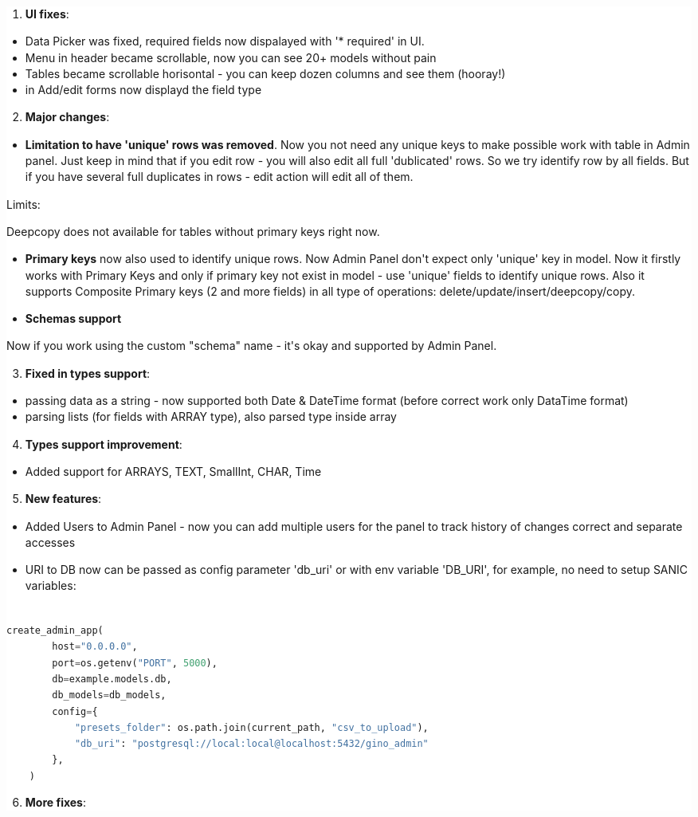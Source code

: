 1. **UI fixes**: 
- Data Picker was fixed, required fields now dispalayed with '* required' in UI.
- Menu in header became scrollable, now you can see 20+ models without pain
- Tables became scrollable horisontal - you can keep dozen columns and see them (hooray!)
- in Add/edit forms now displayd the field type

2. **Major changes**: 
- **Limitation to have 'unique' rows was removed**. Now you not need any unique keys to make possible work with table in Admin panel. Just keep in mind that if you edit row - you will also edit all full 'dublicated' rows. So we try identify row by all fields. 
But if you have several full duplicates in rows - edit action will edit all of them. 

Limits:

Deepcopy does not available for tables without primary keys right now.


- **Primary keys** now also used to identify unique rows. Now Admin Panel don't expect only 'unique' key in model. Now it firstly works with Primary Keys and only if primary key not exist in model - use 'unique' fields to identify unique rows. Also it supports Composite Primary keys (2 and more fields) in all type of operations: delete/update/insert/deepcopy/copy.

- **Schemas support**

Now if you work using the custom "schema" name - it's okay and supported by Admin Panel.  

3. **Fixed in types support**:

- passing data as a string - now supported both Date & DateTime format (before correct work only DataTime format)
- parsing lists (for fields with ARRAY type), also parsed type inside array

4. **Types support improvement**: 

- Added support for ARRAYS, TEXT, SmallInt, CHAR, Time

5. **New features**: 
- Added Users to Admin Panel - now you can add multiple users for the panel to track history of changes correct and separate accesses

- URI to DB now can be passed as config parameter 'db_uri' or with env variable 'DB_URI',
for example, no need to setup SANIC variables:

```python

create_admin_app(
        host="0.0.0.0",
        port=os.getenv("PORT", 5000),
        db=example.models.db,
        db_models=db_models,
        config={
            "presets_folder": os.path.join(current_path, "csv_to_upload"),
            "db_uri": "postgresql://local:local@localhost:5432/gino_admin"
        },
    )
```

6. **More fixes**:
